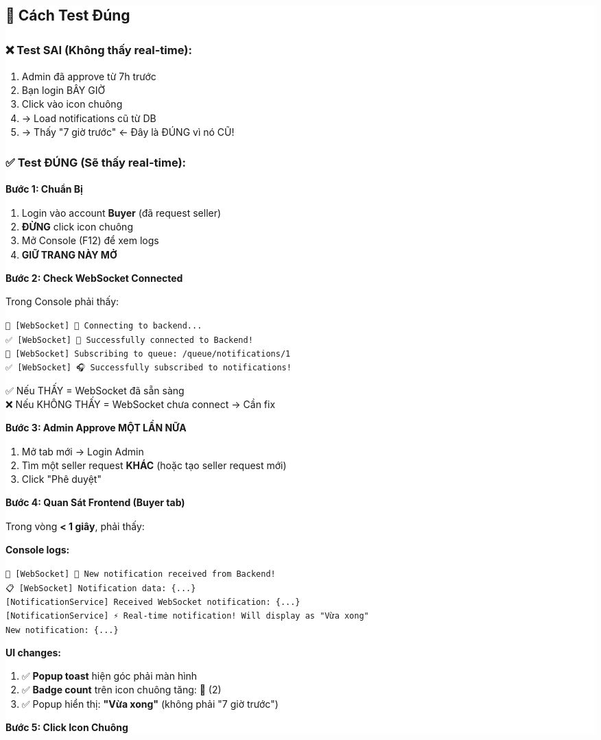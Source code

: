 
## 🧪 Cách Test Đúng

### ❌ Test SAI (Không thấy real-time):
1. Admin đã approve từ 7h trước
2. Bạn login BÂY GIỜ
3. Click vào icon chuông
4. → Load notifications cũ từ DB
5. → Thấy "7 giờ trước" ← Đây là ĐÚNG vì nó CŨ!

### ✅ Test ĐÚNG (Sẽ thấy real-time):

**Bước 1: Chuẩn Bị**
1. Login vào account **Buyer** (đã request seller)
2. **ĐỪNG** click icon chuông
3. Mở Console (F12) để xem logs
4. **GIỮ TRANG NÀY MỞ**

**Bước 2: Check WebSocket Connected**

Trong Console phải thấy:
```
🔌 [WebSocket] 🔄 Connecting to backend...
✅ [WebSocket] 🎉 Successfully connected to Backend!
📡 [WebSocket] Subscribing to queue: /queue/notifications/1
✅ [WebSocket] 🎧 Successfully subscribed to notifications!
```

✅ Nếu THẤY = WebSocket đã sẵn sàng  
❌ Nếu KHÔNG THẤY = WebSocket chưa connect → Cần fix

**Bước 3: Admin Approve MỘT LẦN NỮA**

1. Mở tab mới → Login Admin
2. Tìm một seller request **KHÁC** (hoặc tạo seller request mới)
3. Click "Phê duyệt"

**Bước 4: Quan Sát Frontend (Buyer tab)**

Trong vòng **< 1 giây**, phải thấy:

**Console logs:**
```
🔔 [WebSocket] 📩 New notification received from Backend!
📋 [WebSocket] Notification data: {...}
[NotificationService] Received WebSocket notification: {...}
[NotificationService] ⚡ Real-time notification! Will display as "Vừa xong"
New notification: {...}
```

**UI changes:**
1. ✅ **Popup toast** hiện góc phải màn hình
2. ✅ **Badge count** trên icon chuông tăng: 🔔 (2)
3. ✅ Popup hiển thị: **"Vừa xong"** (không phải "7 giờ trước")

**Bước 5: Click Icon Chuông**
